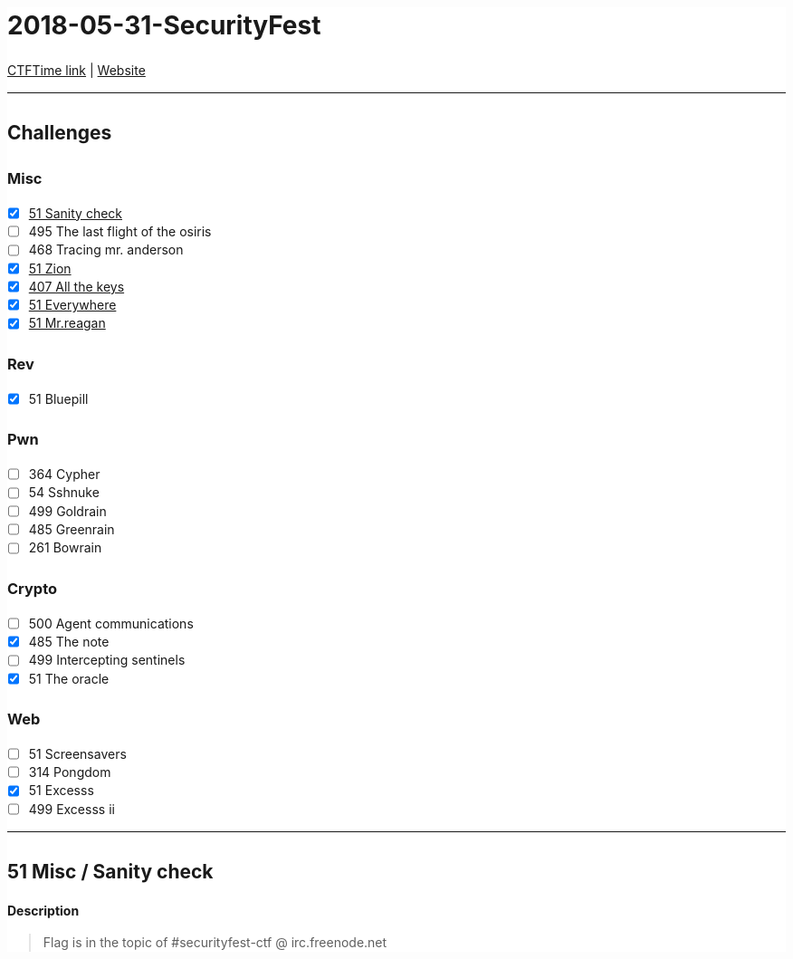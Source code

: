# 2018-05-31-SecurityFest #

[CTFTime link](https://ctftime.org/event/622) | [Website](https://securityfest.ctf.rocks/dashboard)

---

## Challenges ##

### Misc ###

 - [x] [51 Sanity check](#51-misc--sanity-check)
 - [ ] 495 The last flight of the osiris
 - [ ] 468 Tracing mr. anderson
 - [x] [51 Zion](#51-misc--zion)
 - [x] [407 All the keys](#407-misc--all-the-keys)
 - [x] [51 Everywhere](#51-misc--everywhere)
 - [x] [51 Mr.reagan](#51-misc-mrreagan)

### Rev ###

 - [x] 51 Bluepill

### Pwn ###

 - [ ] 364 Cypher
 - [ ] 54 Sshnuke
 - [ ] 499 Goldrain
 - [ ] 485 Greenrain
 - [ ] 261 Bowrain

### Crypto ###

 - [ ] 500 Agent communications
 - [x] 485 The note
 - [ ] 499 Intercepting sentinels
 - [x] 51 The oracle

### Web ###

 - [ ] 51 Screensavers
 - [ ] 314 Pongdom
 - [x] 51 Excesss
 - [ ] 499 Excesss ii

---

## 51 Misc / Sanity check ##

**Description**

> Flag is in the topic of #securityfest-ctf @ irc.freenode.net
